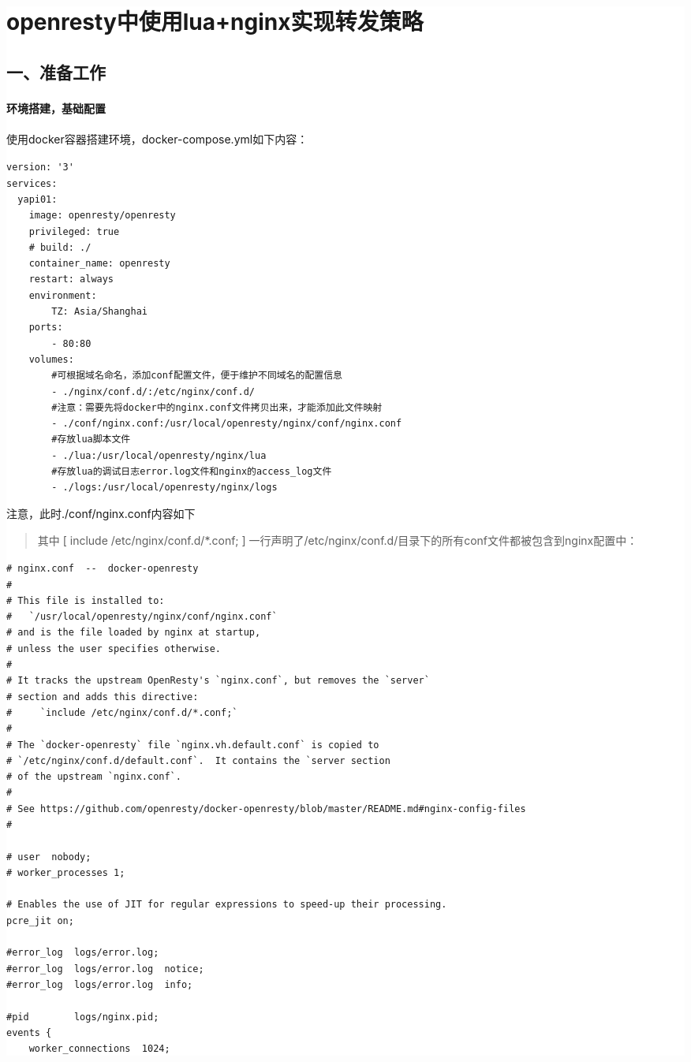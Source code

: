 # openresty中使用lua+nginx实现转发策略
## 一、准备工作
#### 环境搭建，基础配置
使用docker容器搭建环境，docker-compose.yml如下内容：
```
version: '3'
services:
  yapi01:
    image: openresty/openresty
    privileged: true
    # build: ./
    container_name: openresty
    restart: always
    environment:
        TZ: Asia/Shanghai
    ports:
        - 80:80
    volumes:
        #可根据域名命名，添加conf配置文件，便于维护不同域名的配置信息
        - ./nginx/conf.d/:/etc/nginx/conf.d/
        #注意：需要先将docker中的nginx.conf文件拷贝出来，才能添加此文件映射
        - ./conf/nginx.conf:/usr/local/openresty/nginx/conf/nginx.conf
        #存放lua脚本文件
        - ./lua:/usr/local/openresty/nginx/lua
        #存放lua的调试日志error.log文件和nginx的access_log文件
        - ./logs:/usr/local/openresty/nginx/logs
```
注意，此时./conf/nginx.conf内容如下
> 其中 [ include /etc/nginx/conf.d/*.conf; ] 一行声明了/etc/nginx/conf.d/目录下的所有conf文件都被包含到nginx配置中：
```
# nginx.conf  --  docker-openresty
#
# This file is installed to:
#   `/usr/local/openresty/nginx/conf/nginx.conf`
# and is the file loaded by nginx at startup,
# unless the user specifies otherwise.
#
# It tracks the upstream OpenResty's `nginx.conf`, but removes the `server`
# section and adds this directive:
#     `include /etc/nginx/conf.d/*.conf;`
#
# The `docker-openresty` file `nginx.vh.default.conf` is copied to
# `/etc/nginx/conf.d/default.conf`.  It contains the `server section
# of the upstream `nginx.conf`.
#
# See https://github.com/openresty/docker-openresty/blob/master/README.md#nginx-config-files
#

# user  nobody;
# worker_processes 1;

# Enables the use of JIT for regular expressions to speed-up their processing.
pcre_jit on;

#error_log  logs/error.log;
#error_log  logs/error.log  notice;
#error_log  logs/error.log  info;

#pid        logs/nginx.pid;
events {
    worker_connections  1024;
```